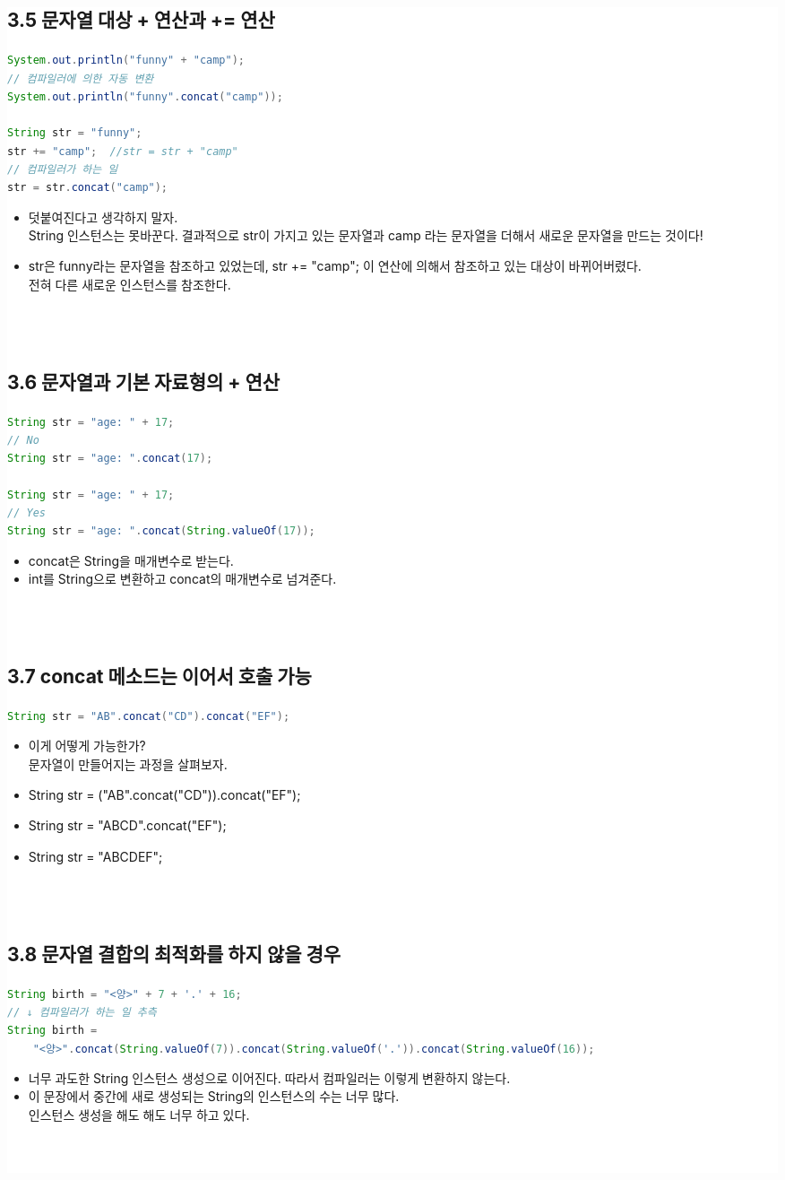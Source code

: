 
## 3.5 문자열 대상 + 연산과 += 연산
```java
System.out.println("funny" + "camp");
// 컴파일러에 의한 자동 변환
System.out.println("funny".concat("camp"));

String str = "funny";
str += "camp";  //str = str + "camp"
// 컴파일러가 하는 일
str = str.concat("camp");
```
- 덧붙여진다고 생각하지 말자.  
String 인스턴스는 못바꾼다. 결과적으로 str이 가지고 있는 문자열과 camp 라는 문자열을 더해서 새로운 문자열을 만드는 것이다!  

- str은 funny라는 문자열을 참조하고 있었는데,  str += "camp"; 이 연산에 의해서 참조하고 있는 대상이 바뀌어버렸다.  
 전혀 다른 새로운 인스턴스를 참조한다.
<br>
<br>


## 3.6 문자열과 기본 자료형의 + 연산
```java
String str = "age: " + 17;
// No
String str = "age: ".concat(17);

String str = "age: " + 17;
// Yes
String str = "age: ".concat(String.valueOf(17));
```
- concat은 String을 매개변수로 받는다.
- int를 String으로 변환하고 concat의 매개변수로 넘겨준다.
<br>
<br>


## 3.7 concat 메소드는 이어서 호출 가능
```java
String str = "AB".concat("CD").concat("EF");
```
- 이게 어떻게 가능한가?  
문자열이 만들어지는 과정을 살펴보자.

- String str = ("AB".concat("CD")).concat("EF");

- String str = "ABCD".concat("EF");

- String str = "ABCDEF";
<br>
<br>


## 3.8 문자열 결합의 최적화를 하지 않을 경우
```java
String birth = "<양>" + 7 + '.' + 16;
// ↓ 컴파일러가 하는 일 추측
String birth =
    "<양>".concat(String.valueOf(7)).concat(String.valueOf('.')).concat(String.valueOf(16));
```
- 너무 과도한 String 인스턴스 생성으로 이어진다. 따라서 컴파일러는 이렇게 변환하지 않는다.
- 이 문장에서 중간에 새로 생성되는 String의 인스턴스의 수는 너무 많다.  
인스턴스 생성을 해도 해도 너무 하고 있다. 
<br>
<br>
